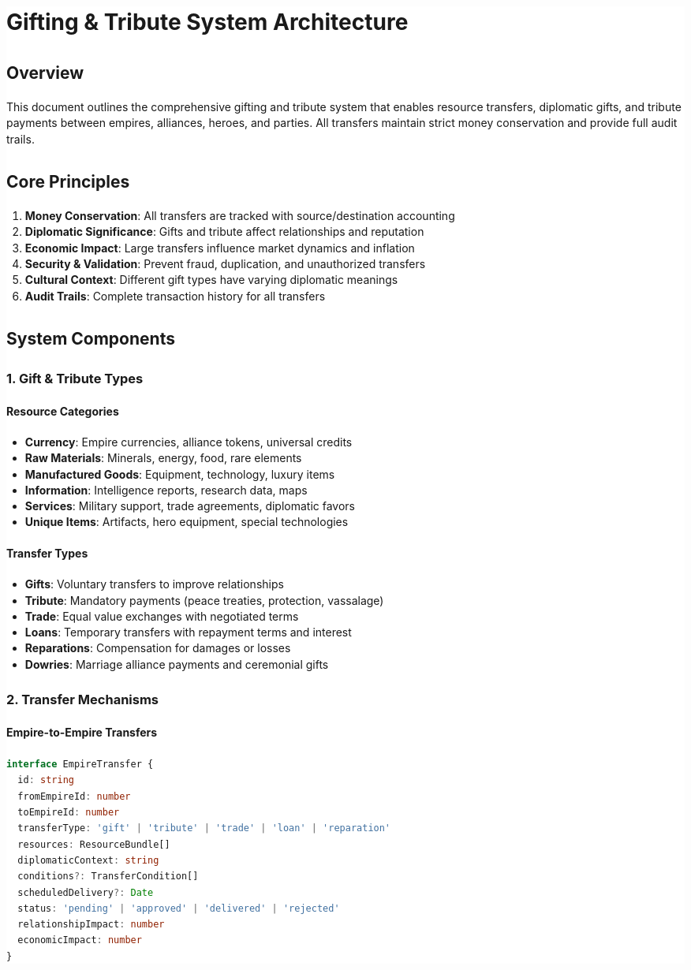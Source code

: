 # Gifting & Tribute System Architecture

## Overview

This document outlines the comprehensive gifting and tribute system that enables resource transfers, diplomatic gifts, and tribute payments between empires, alliances, heroes, and parties. All transfers maintain strict money conservation and provide full audit trails.

## Core Principles

1. **Money Conservation**: All transfers are tracked with source/destination accounting
2. **Diplomatic Significance**: Gifts and tribute affect relationships and reputation
3. **Economic Impact**: Large transfers influence market dynamics and inflation
4. **Security & Validation**: Prevent fraud, duplication, and unauthorized transfers
5. **Cultural Context**: Different gift types have varying diplomatic meanings
6. **Audit Trails**: Complete transaction history for all transfers

## System Components

### 1. Gift & Tribute Types

#### **Resource Categories**
- **Currency**: Empire currencies, alliance tokens, universal credits
- **Raw Materials**: Minerals, energy, food, rare elements
- **Manufactured Goods**: Equipment, technology, luxury items
- **Information**: Intelligence reports, research data, maps
- **Services**: Military support, trade agreements, diplomatic favors
- **Unique Items**: Artifacts, hero equipment, special technologies

#### **Transfer Types**
- **Gifts**: Voluntary transfers to improve relationships
- **Tribute**: Mandatory payments (peace treaties, protection, vassalage)
- **Trade**: Equal value exchanges with negotiated terms
- **Loans**: Temporary transfers with repayment terms and interest
- **Reparations**: Compensation for damages or losses
- **Dowries**: Marriage alliance payments and ceremonial gifts

### 2. Transfer Mechanisms

#### **Empire-to-Empire Transfers**
```typescript
interface EmpireTransfer {
  id: string
  fromEmpireId: number
  toEmpireId: number
  transferType: 'gift' | 'tribute' | 'trade' | 'loan' | 'reparation'
  resources: ResourceBundle[]
  diplomaticContext: string
  conditions?: TransferCondition[]
  scheduledDelivery?: Date
  status: 'pending' | 'approved' | 'delivered' | 'rejected'
  relationshipImpact: number
  economicImpact: number
}
```
